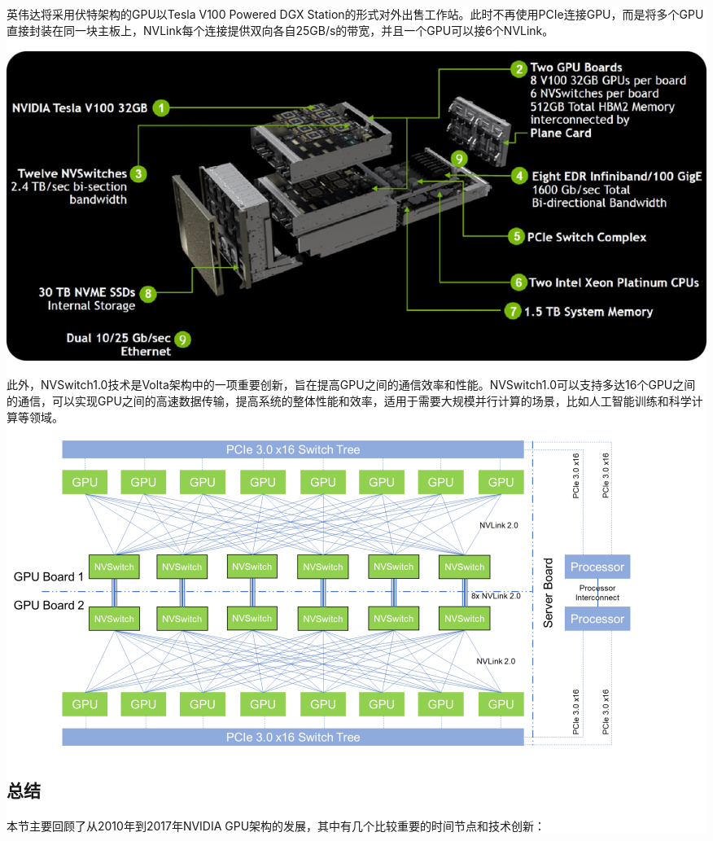 英伟达将采用伏特架构的GPU以Tesla V100 Powered DGX Station的形式对外出售工作站。此时不再使用PCIe连接GPU，而是将多个GPU直接封装在同一块主板上，NVLink每个连接提供双向各自25GB/s的带宽，并且一个GPU可以接6个NVLink。

![Volta伏特架构V100](images/43GPU_base.png)

此外，NVSwitch1.0技术是Volta架构中的一项重要创新，旨在提高GPU之间的通信效率和性能。NVSwitch1.0可以支持多达16个GPU之间的通信，可以实现GPU之间的高速数据传输，提高系统的整体性能和效率，适用于需要大规模并行计算的场景，比如人工智能训练和科学计算等领域。

![12个NVSwitch 1.0连接16个V100](images/44GPU_base.png)

## 总结

本节主要回顾了从2010年到2017年NVIDIA GPU架构的发展，其中有几个比较重要的时间节点和技术创新：
